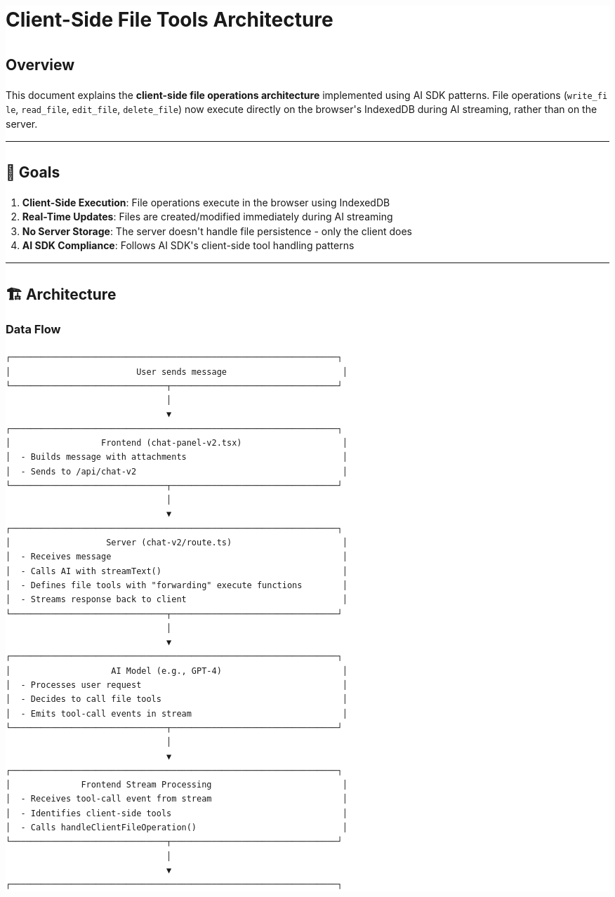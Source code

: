 # Client-Side File Tools Architecture

## Overview

This document explains the **client-side file operations architecture** implemented using AI SDK patterns. File operations (`write_file`, `read_file`, `edit_file`, `delete_file`) now execute directly on the browser's IndexedDB during AI streaming, rather than on the server.

---

## 🎯 Goals

1. **Client-Side Execution**: File operations execute in the browser using IndexedDB
2. **Real-Time Updates**: Files are created/modified immediately during AI streaming
3. **No Server Storage**: The server doesn't handle file persistence - only the client does
4. **AI SDK Compliance**: Follows AI SDK's client-side tool handling patterns

---

## 🏗️ Architecture

### Data Flow

```
┌─────────────────────────────────────────────────────────────────┐
│                         User sends message                       │
└───────────────────────────────┬─────────────────────────────────┘
                                │
                                ▼
┌─────────────────────────────────────────────────────────────────┐
│                  Frontend (chat-panel-v2.tsx)                    │
│  - Builds message with attachments                               │
│  - Sends to /api/chat-v2                                         │
└───────────────────────────────┬─────────────────────────────────┘
                                │
                                ▼
┌─────────────────────────────────────────────────────────────────┐
│                   Server (chat-v2/route.ts)                      │
│  - Receives message                                              │
│  - Calls AI with streamText()                                    │
│  - Defines file tools with "forwarding" execute functions        │
│  - Streams response back to client                               │
└───────────────────────────────┬─────────────────────────────────┘
                                │
                                ▼
┌─────────────────────────────────────────────────────────────────┐
│                    AI Model (e.g., GPT-4)                        │
│  - Processes user request                                        │
│  - Decides to call file tools                                    │
│  - Emits tool-call events in stream                              │
└───────────────────────────────┬─────────────────────────────────┘
                                │
                                ▼
┌─────────────────────────────────────────────────────────────────┐
│              Frontend Stream Processing                          │
│  - Receives tool-call event from stream                          │
│  - Identifies client-side tools                                  │
│  - Calls handleClientFileOperation()                             │
└───────────────────────────────┬─────────────────────────────────┘
                                │
                                ▼
┌─────────────────────────────────────────────────────────────────┐
```